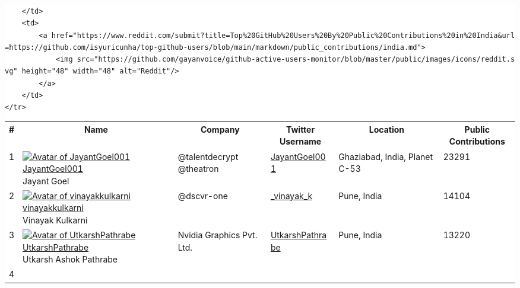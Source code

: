 		</td>
		<td>
			<a href="https://www.reddit.com/submit?title=Top%20GitHub%20Users%20By%20Public%20Contributions%20in%20India&url=https://github.com/isyuricunha/top-github-users/blob/main/markdown/public_contributions/india.md">
				<img src="https://github.com/gayanvoice/github-active-users-monitor/blob/master/public/images/icons/reddit.svg" height="48" width="48" alt="Reddit"/>
			</a>
		</td>
	</tr>
</table>

<table>
	<tr>
		<th>#</th>
		<th>Name</th>
		<th>Company</th>
		<th>Twitter Username</th>
		<th>Location</th>
		<th>Public Contributions</th>
	</tr>
	<tr>
		<td>1</td>
		<td>
			<a href="https://github.com/JayantGoel001">
				<img src="https://avatars.githubusercontent.com/u/54479676?s=72&u=52c05b3b0c1ec7fea0a4520334e5d93e9b02e22e&v=4" width="24" alt="Avatar of JayantGoel001"> JayantGoel001
			</a><br/>
			Jayant Goel
		</td>
		<td>@talentdecrypt @theatron </td>
		<td><a href="https://twitter.com/JayantGoel001">JayantGoel001</a></td>
		<td>Ghaziabad, India, Planet C-53</td>
		<td>23291</td>
	</tr>
	<tr>
		<td>2</td>
		<td>
			<a href="https://github.com/vinayakkulkarni">
				<img src="https://avatars.githubusercontent.com/u/19776877?s=72&u=50f09ed86aa3452264fe2cc900e7eef57e791736&v=4" width="24" alt="Avatar of vinayakkulkarni"> vinayakkulkarni
			</a><br/>
			Vinayak Kulkarni
		</td>
		<td>@dscvr-one </td>
		<td><a href="https://twitter.com/_vinayak_k">_vinayak_k</a></td>
		<td>Pune, India</td>
		<td>14104</td>
	</tr>
	<tr>
		<td>3</td>
		<td>
			<a href="https://github.com/UtkarshPathrabe">
				<img src="https://avatars.githubusercontent.com/u/7246712?s=72&u=48d4ed0929b759bac0ee100dcdb805b07ea65528&v=4" width="24" alt="Avatar of UtkarshPathrabe"> UtkarshPathrabe
			</a><br/>
			Utkarsh Ashok Pathrabe
		</td>
		<td>Nvidia Graphics Pvt. Ltd.<br/></td>
		<td><a href="https://twitter.com/UtkarshPathrabe">UtkarshPathrabe</a></td>
		<td>Pune, India</td>
		<td>13220</td>
	</tr>
	<tr>
		<td>4</td>
		<td>